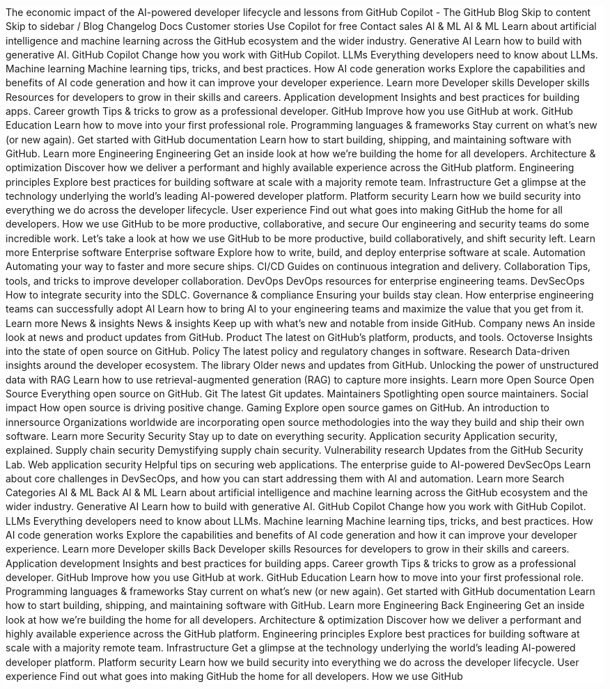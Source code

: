 The economic impact of the AI-powered developer lifecycle and lessons from GitHub Copilot - The GitHub Blog Skip to content Skip to sidebar / Blog Changelog Docs Customer stories Use Copilot for free Contact sales AI & ML AI & ML Learn about artificial intelligence and machine learning across the GitHub ecosystem and the wider industry. Generative AI Learn how to build with generative AI. GitHub Copilot Change how you work with GitHub Copilot. LLMs Everything developers need to know about LLMs. Machine learning Machine learning tips, tricks, and best practices. How AI code generation works Explore the capabilities and benefits of AI code generation and how it can improve your developer experience. Learn more Developer skills Developer skills Resources for developers to grow in their skills and careers. Application development Insights and best practices for building apps. Career growth Tips & tricks to grow as a professional developer. GitHub Improve how you use GitHub at work. GitHub Education Learn how to move into your first professional role. Programming languages & frameworks Stay current on what’s new (or new again). Get started with GitHub documentation Learn how to start building, shipping, and maintaining software with GitHub. Learn more Engineering Engineering Get an inside look at how we’re building the home for all developers. Architecture & optimization Discover how we deliver a performant and highly available experience across the GitHub platform. Engineering principles Explore best practices for building software at scale with a majority remote team. Infrastructure Get a glimpse at the technology underlying the world’s leading AI-powered developer platform. Platform security Learn how we build security into everything we do across the developer lifecycle. User experience Find out what goes into making GitHub the home for all developers. How we use GitHub to be more productive, collaborative, and secure Our engineering and security teams do some incredible work. Let’s take a look at how we use GitHub to be more productive, build collaboratively, and shift security left. Learn more Enterprise software Enterprise software Explore how to write, build, and deploy enterprise software at scale. Automation Automating your way to faster and more secure ships. CI/CD Guides on continuous integration and delivery. Collaboration Tips, tools, and tricks to improve developer collaboration. DevOps DevOps resources for enterprise engineering teams. DevSecOps How to integrate security into the SDLC. Governance & compliance Ensuring your builds stay clean. How enterprise engineering teams can successfully adopt AI Learn how to bring AI to your engineering teams and maximize the value that you get from it. Learn more News & insights News & insights Keep up with what’s new and notable from inside GitHub. Company news An inside look at news and product updates from GitHub. Product The latest on GitHub’s platform, products, and tools. Octoverse Insights into the state of open source on GitHub. Policy The latest policy and regulatory changes in software. Research Data-driven insights around the developer ecosystem. The library Older news and updates from GitHub. Unlocking the power of unstructured data with RAG Learn how to use retrieval-augmented generation (RAG) to capture more insights. Learn more Open Source Open Source Everything open source on GitHub. Git The latest Git updates. Maintainers Spotlighting open source maintainers. Social impact How open source is driving positive change. Gaming Explore open source games on GitHub. An introduction to innersource Organizations worldwide are incorporating open source methodologies into the way they build and ship their own software. Learn more Security Security Stay up to date on everything security. Application security Application security, explained. Supply chain security Demystifying supply chain security. Vulnerability research Updates from the GitHub Security Lab. Web application security Helpful tips on securing web applications. The enterprise guide to AI-powered DevSecOps Learn about core challenges in DevSecOps, and how you can start addressing them with AI and automation. Learn more Search Categories AI & ML Back AI & ML Learn about artificial intelligence and machine learning across the GitHub ecosystem and the wider industry. Generative AI Learn how to build with generative AI. GitHub Copilot Change how you work with GitHub Copilot. LLMs Everything developers need to know about LLMs. Machine learning Machine learning tips, tricks, and best practices. How AI code generation works Explore the capabilities and benefits of AI code generation and how it can improve your developer experience. Learn more Developer skills Back Developer skills Resources for developers to grow in their skills and careers. Application development Insights and best practices for building apps. Career growth Tips & tricks to grow as a professional developer. GitHub Improve how you use GitHub at work. GitHub Education Learn how to move into your first professional role. Programming languages & frameworks Stay current on what’s new (or new again). Get started with GitHub documentation Learn how to start building, shipping, and maintaining software with GitHub. Learn more Engineering Back Engineering Get an inside look at how we’re building the home for all developers. Architecture & optimization Discover how we deliver a performant and highly available experience across the GitHub platform. Engineering principles Explore best practices for building software at scale with a majority remote team. Infrastructure Get a glimpse at the technology underlying the world’s leading AI-powered developer platform. Platform security Learn how we build security into everything we do across the developer lifecycle. User experience Find out what goes into making GitHub the home for all developers. How we use GitHub